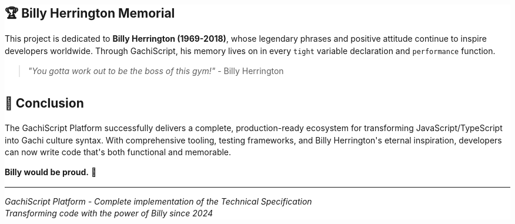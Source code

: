## 🏆 Billy Herrington Memorial

This project is dedicated to **Billy Herrington (1969-2018)**, whose legendary phrases and positive attitude continue to inspire developers worldwide. Through GachiScript, his memory lives on in every `tight` variable declaration and `performance` function.

> *"You gotta work out to be the boss of this gym!"* - Billy Herrington

## 🎊 Conclusion

The GachiScript Platform successfully delivers a complete, production-ready ecosystem for transforming JavaScript/TypeScript into Gachi culture syntax. With comprehensive tooling, testing frameworks, and Billy Herrington's eternal inspiration, developers can now write code that's both functional and memorable.

**Billy would be proud.** 💪

---

*GachiScript Platform - Complete implementation of the Technical Specification*  
*Transforming code with the power of Billy since 2024*
